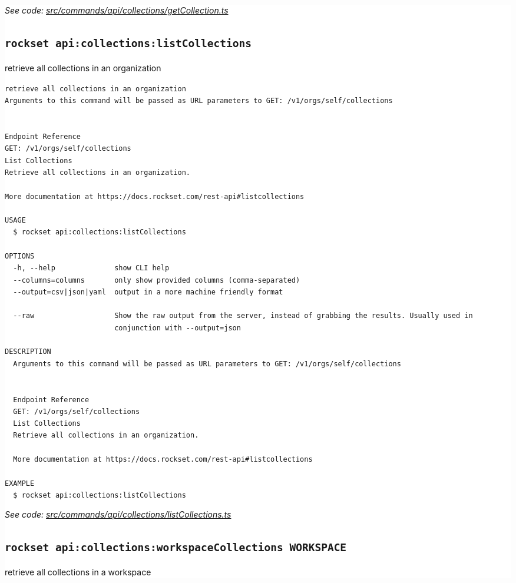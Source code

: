 _See code: [src/commands/api/collections/getCollection.ts](../src/commands/api/collections/getCollection.ts)_

## `rockset api:collections:listCollections`

retrieve all collections in an organization

```
retrieve all collections in an organization
Arguments to this command will be passed as URL parameters to GET: /v1/orgs/self/collections


Endpoint Reference
GET: /v1/orgs/self/collections
List Collections
Retrieve all collections in an organization.

More documentation at https://docs.rockset.com/rest-api#listcollections

USAGE
  $ rockset api:collections:listCollections

OPTIONS
  -h, --help              show CLI help
  --columns=columns       only show provided columns (comma-separated)
  --output=csv|json|yaml  output in a more machine friendly format

  --raw                   Show the raw output from the server, instead of grabbing the results. Usually used in
                          conjunction with --output=json

DESCRIPTION
  Arguments to this command will be passed as URL parameters to GET: /v1/orgs/self/collections


  Endpoint Reference
  GET: /v1/orgs/self/collections
  List Collections
  Retrieve all collections in an organization.

  More documentation at https://docs.rockset.com/rest-api#listcollections

EXAMPLE
  $ rockset api:collections:listCollections
```

_See code: [src/commands/api/collections/listCollections.ts](../src/commands/api/collections/listCollections.ts)_

## `rockset api:collections:workspaceCollections WORKSPACE`

retrieve all collections in a workspace
